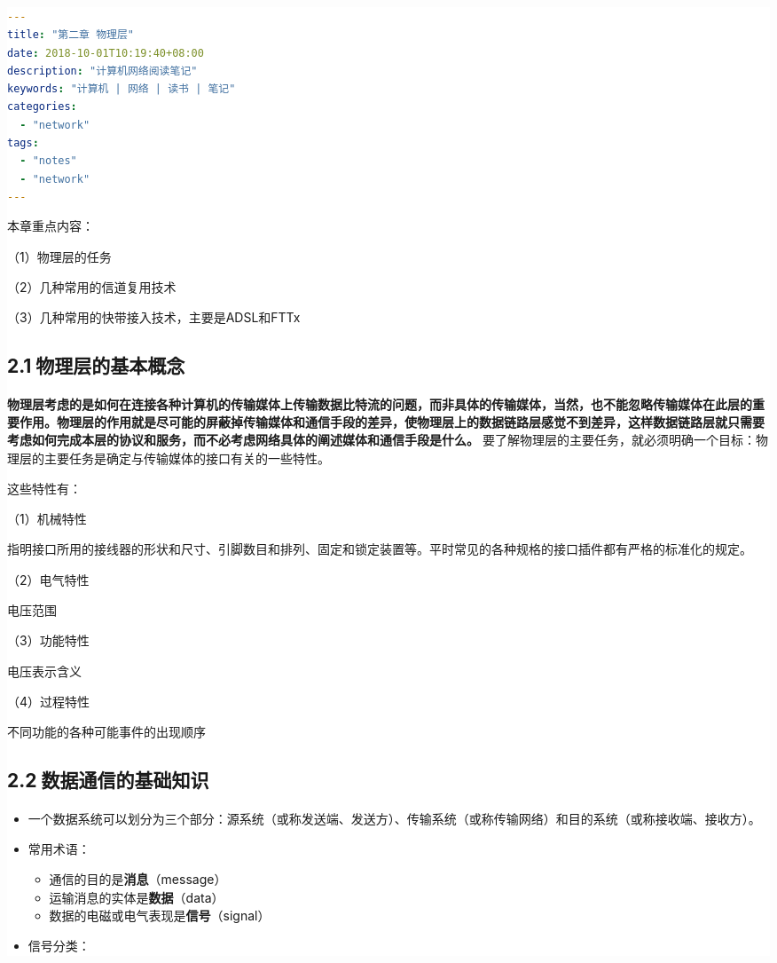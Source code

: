 ```yaml
---
title: "第二章 物理层"
date: 2018-10-01T10:19:40+08:00
description: "计算机网络阅读笔记"
keywords: "计算机 | 网络 | 读书 | 笔记"
categories:
  - "network"
tags:
  - "notes"
  - "network"
---
```

本章重点内容：

（1）物理层的任务

（2）几种常用的信道复用技术

（3）几种常用的快带接入技术，主要是ADSL和FTTx

## 2.1 物理层的基本概念
**物理层考虑的是如何在连接各种计算机的传输媒体上传输数据比特流的问题，而非具体的传输媒体，当然，也不能忽略传输媒体在此层的重要作用。物理层的作用就是尽可能的屏蔽掉传输媒体和通信手段的差异，使物理层上的数据链路层感觉不到差异，这样数据链路层就只需要考虑如何完成本层的协议和服务，而不必考虑网络具体的阐述媒体和通信手段是什么。**
要了解物理层的主要任务，就必须明确一个目标：物理层的主要任务是确定与传输媒体的接口有关的一些特性。

这些特性有：

（1）机械特性

指明接口所用的接线器的形状和尺寸、引脚数目和排列、固定和锁定装置等。平时常见的各种规格的接口插件都有严格的标准化的规定。

（2）电气特性

电压范围

（3）功能特性

电压表示含义

（4）过程特性

不同功能的各种可能事件的出现顺序



## 2.2 数据通信的基础知识

- 一个数据系统可以划分为三个部分：源系统（或称发送端、发送方）、传输系统（或称传输网络）和目的系统（或称接收端、接收方）。

- 常用术语：

  - 通信的目的是**消息**（message）
  - 运输消息的实体是**数据**（data）
  - 数据的电磁或电气表现是**信号**（signal）

- 信号分类：
